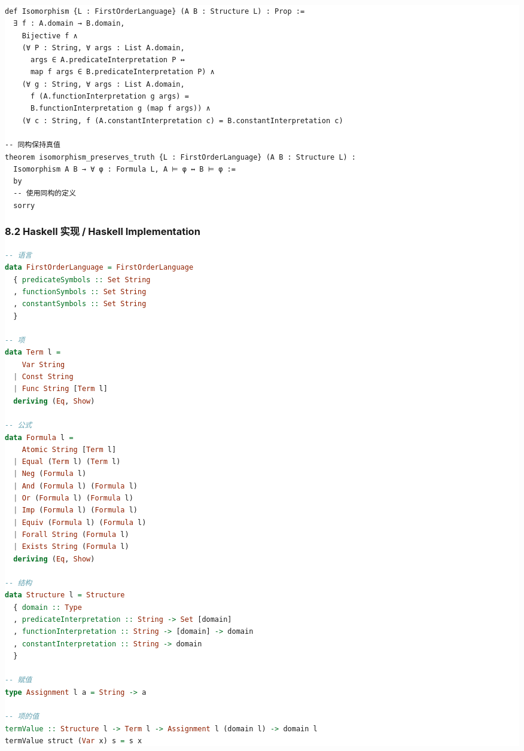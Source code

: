```lean
def Isomorphism {L : FirstOrderLanguage} (A B : Structure L) : Prop :=
  ∃ f : A.domain → B.domain, 
    Bijective f ∧
    (∀ P : String, ∀ args : List A.domain, 
      args ∈ A.predicateInterpretation P ↔ 
      map f args ∈ B.predicateInterpretation P) ∧
    (∀ g : String, ∀ args : List A.domain,
      f (A.functionInterpretation g args) = 
      B.functionInterpretation g (map f args)) ∧
    (∀ c : String, f (A.constantInterpretation c) = B.constantInterpretation c)

-- 同构保持真值
theorem isomorphism_preserves_truth {L : FirstOrderLanguage} (A B : Structure L) :
  Isomorphism A B → ∀ φ : Formula L, A ⊨ φ ↔ B ⊨ φ :=
  by
  -- 使用同构的定义
  sorry
```

### 8.2 Haskell 实现 / Haskell Implementation

```haskell
-- 语言
data FirstOrderLanguage = FirstOrderLanguage
  { predicateSymbols :: Set String
  , functionSymbols :: Set String
  , constantSymbols :: Set String
  }

-- 项
data Term l = 
    Var String
  | Const String
  | Func String [Term l]
  deriving (Eq, Show)

-- 公式
data Formula l = 
    Atomic String [Term l]
  | Equal (Term l) (Term l)
  | Neg (Formula l)
  | And (Formula l) (Formula l)
  | Or (Formula l) (Formula l)
  | Imp (Formula l) (Formula l)
  | Equiv (Formula l) (Formula l)
  | Forall String (Formula l)
  | Exists String (Formula l)
  deriving (Eq, Show)

-- 结构
data Structure l = Structure
  { domain :: Type
  , predicateInterpretation :: String -> Set [domain]
  , functionInterpretation :: String -> [domain] -> domain
  , constantInterpretation :: String -> domain
  }

-- 赋值
type Assignment l a = String -> a

-- 项的值
termValue :: Structure l -> Term l -> Assignment l (domain l) -> domain l
termValue struct (Var x) s = s x
```